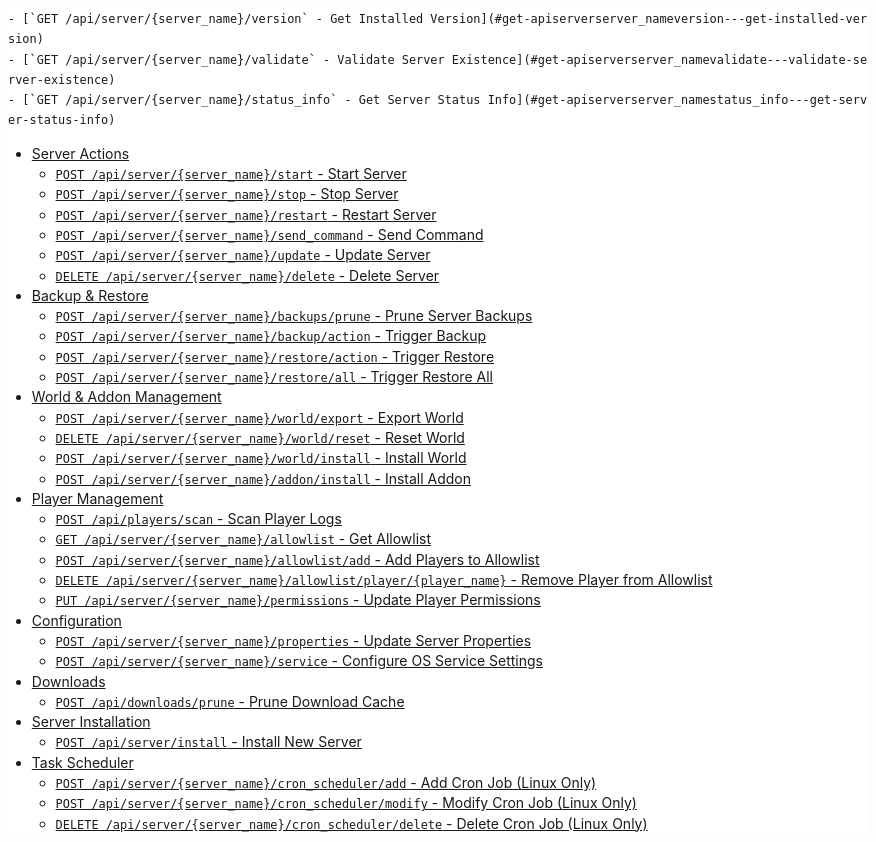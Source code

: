     - [`GET /api/server/{server_name}/version` - Get Installed Version](#get-apiserverserver_nameversion---get-installed-version)
    - [`GET /api/server/{server_name}/validate` - Validate Server Existence](#get-apiserverserver_namevalidate---validate-server-existence)
    - [`GET /api/server/{server_name}/status_info` - Get Server Status Info](#get-apiserverserver_namestatus_info---get-server-status-info)
  - [Server Actions](#server-actions)
    - [`POST /api/server/{server_name}/start` - Start Server](#post-apiserverserver_namestart---start-server)
    - [`POST /api/server/{server_name}/stop` - Stop Server](#post-apiserverserver_namestop---stop-server)
    - [`POST /api/server/{server_name}/restart` - Restart Server](#post-apiserverserver_namerestart---restart-server)
    - [`POST /api/server/{server_name}/send_command` - Send Command](#post-apiserverserver_namesend_command---send-command)
    - [`POST /api/server/{server_name}/update` - Update Server](#post-apiserverserver_nameupdate---update-server)
    - [`DELETE /api/server/{server_name}/delete` - Delete Server](#delete-apiserverserver_namedelete---delete-server)
  - [Backup & Restore](#backup--restore)
    - [`POST /api/server/{server_name}/backups/prune` - Prune Server Backups](#post-apiserverserver_namebackupsprune---prune-server-backups)
    - [`POST /api/server/{server_name}/backup/action` - Trigger Backup](#post-apiserverserver_namebackupaction---trigger-backup)
    - [`POST /api/server/{server_name}/restore/action` - Trigger Restore](#post-apiserverserver_namerestoreaction---trigger-restore)
    - [`POST /api/server/{server_name}/restore/all` - Trigger Restore All](#post-apiserverserver_namerestoreall---trigger-restore-all)
  - [World & Addon Management](#world--addon-management)
    - [`POST /api/server/{server_name}/world/export` - Export World](#post-apiserverserver_nameworldexport---export-world)
    - [`DELETE /api/server/{server_name}/world/reset` - Reset World](#delete-apiserverserver_nameworldreset---reset-world)
    - [`POST /api/server/{server_name}/world/install` - Install World](#post-apiserverserver_nameworldinstall---install-world)
    - [`POST /api/server/{server_name}/addon/install` - Install Addon](#post-apiserverserver_nameaddoninstall---install-addon)
  - [Player Management](#player-management)
    - [`POST /api/players/scan` - Scan Player Logs](#post-apiplayersscan---scan-player-logs)
    - [`GET /api/server/{server_name}/allowlist` - Get Allowlist](#get-apiserverserver_nameallowlist---get-allowlist)
    - [`POST /api/server/{server_name}/allowlist/add` - Add Players to Allowlist](#post-apiserverserver_nameallowlistadd---add-players-to-allowlist)
    - [`DELETE /api/server/{server_name}/allowlist/player/{player_name}` - Remove Player from Allowlist](#delete-apiserverserver_nameallowlistplayerplayer_name---remove-player-from-allowlist)
    - [`PUT /api/server/{server_name}/permissions` - Update Player Permissions](#put-apiserverserver_namepermissions---update-player-permissions)
  - [Configuration](#configuration)
    - [`POST /api/server/{server_name}/properties` - Update Server Properties](#post-apiserverserver_nameproperties---update-server-properties)
    - [`POST /api/server/{server_name}/service` - Configure OS Service Settings](#post-apiserverserver_nameservice---configure-os-service-settings)
  - [Downloads](#downloads)
    - [`POST /api/downloads/prune` - Prune Download Cache](#post-apidownloadsprune---prune-download-cache)
  - [Server Installation](#server-installation)
    - [`POST /api/server/install` - Install New Server](#post-apiserverinstall---install-new-server)
  - [Task Scheduler](#task-scheduler)
    - [`POST /api/server/{server_name}/cron_scheduler/add` - Add Cron Job (Linux Only)](#post-apiserverserver_namecron_scheduleradd---add-cron-job-linux-only)
    - [`POST /api/server/{server_name}/cron_scheduler/modify` - Modify Cron Job (Linux Only)](#post-apiserverserver_namecron_schedulermodify---modify-cron-job-linux-only)
    - [`DELETE /api/server/{server_name}/cron_scheduler/delete` - Delete Cron Job (Linux Only)](#delete-apiserverserver_namecron_schedulerdelete---delete-cron-job-linux-only)